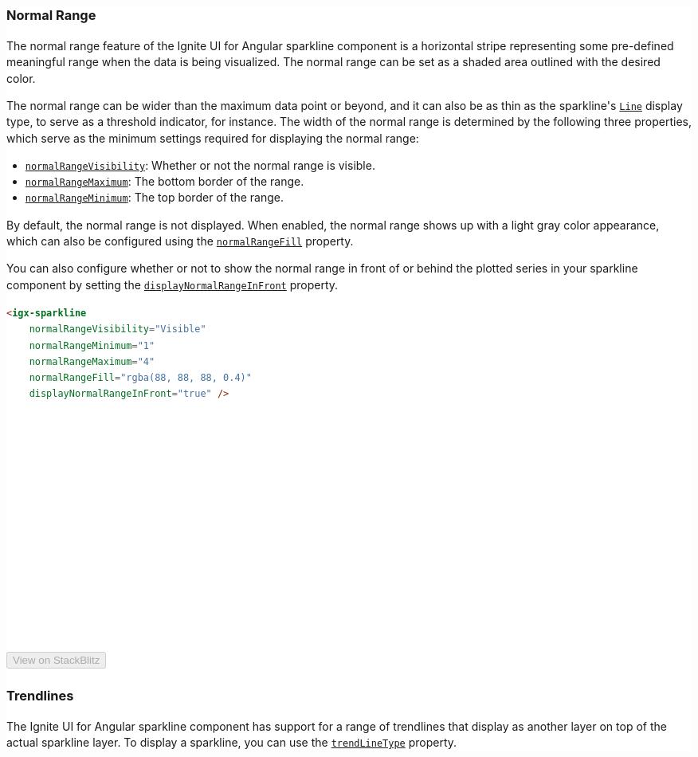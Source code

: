 <div class="divider--half"></div>

### Normal Range

The normal range feature of the Ignite UI for Angular sparkline component is a horizontal stripe representing some pre-defined meaningful range when the data is being visualized. The normal range can be set as a shaded area outlined with the desired color.

The normal range can be wider than the maximum data point or beyond, and it can also be as thin as the sparkline's [`Line`](/products/ignite-ui-angular/api/docs/typescript/latest/enums/sparklinedisplaytype.html#line) display type, to serve as a threshold indicator, for instance. The width of the normal range is determined by the following three properties, which serve as the minimum settings required for displaying the normal range:

-   [`normalRangeVisibility`](/products/ignite-ui-angular/api/docs/typescript/latest/classes/igxsparklinecomponent.html#normalrangevisibility): Whether or not the normal range is visible.
-   [`normalRangeMaximum`](/products/ignite-ui-angular/api/docs/typescript/latest/classes/igxsparklinecomponent.html#normalrangemaximum): The bottom border of the range.
-   [`normalRangeMinimum`](/products/ignite-ui-angular/api/docs/typescript/latest/classes/igxsparklinecomponent.html#normalrangeminimum): The top border of the range.

By default, the normal range is not displayed. When enabled, the normal range shows up with a light gray color appearance, which can also be configured using the [`normalRangeFill`](/products/ignite-ui-angular/api/docs/typescript/latest/classes/igxsparklinecomponent.html#normalrangefill) property.

You can also configure whether or not to show the normal range in front of or behind the plotted series in your sparkline component by setting the [`displayNormalRangeInFront`](/products/ignite-ui-angular/api/docs/typescript/latest/classes/igxsparklinecomponent.html#displaynormalrangeinfront) property.

```html
<igx-sparkline
    normalRangeVisibility="Visible"
    normalRangeMinimum="1"
    normalRangeMaximum="4"
    normalRangeFill="rgba(88, 88, 88, 0.4)"
    displayNormalRangeInFront="true" />
```

<div class="sample-container loading" style="height: 300px">
    <iframe id="sparkline-normal-range-iframe" src='{environment:dvDemosBaseUrl}/charts/sparkline-normal-range' width="100%" height="100%" seamless frameBorder="0" onload="onXPlatSampleIframeContentLoaded(this);"></iframe>
</div>
<div>
    <button data-localize="stackblitz" disabled class="stackblitz-btn"   data-iframe-id="sparkline-normal-range-iframe" data-demos-base-url="{environment:dvDemosBaseUrl}">View on StackBlitz
    </button>
</div>

<div class="divider--half"></div>

### Trendlines

The Ignite UI for Angular sparkline component has support for a range of trendlines that display as another layer on top of the actual sparkline layer. To display a sparkline, you can use the [`trendLineType`](/products/ignite-ui-angular/api/docs/typescript/latest/classes/igxsparklinecomponent.html#trendlinetype) property.
